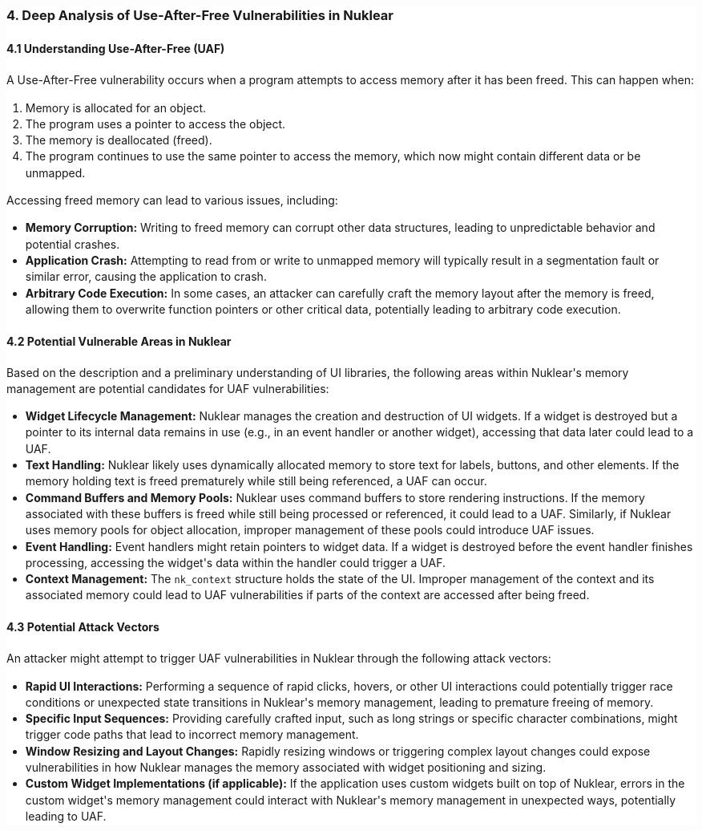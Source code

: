 ### 4. Deep Analysis of Use-After-Free Vulnerabilities in Nuklear

#### 4.1 Understanding Use-After-Free (UAF)

A Use-After-Free vulnerability occurs when a program attempts to access memory after it has been freed. This can happen when:

1. Memory is allocated for an object.
2. The program uses a pointer to access the object.
3. The memory is deallocated (freed).
4. The program continues to use the same pointer to access the memory, which now might contain different data or be unmapped.

Accessing freed memory can lead to various issues, including:

*   **Memory Corruption:** Writing to freed memory can corrupt other data structures, leading to unpredictable behavior and potential crashes.
*   **Application Crash:** Attempting to read from or write to unmapped memory will typically result in a segmentation fault or similar error, causing the application to crash.
*   **Arbitrary Code Execution:** In some cases, an attacker can carefully craft the memory layout after the memory is freed, allowing them to overwrite function pointers or other critical data, potentially leading to arbitrary code execution.

#### 4.2 Potential Vulnerable Areas in Nuklear

Based on the description and a preliminary understanding of UI libraries, the following areas within Nuklear's memory management are potential candidates for UAF vulnerabilities:

*   **Widget Lifecycle Management:** Nuklear manages the creation and destruction of UI widgets. If a widget is destroyed but a pointer to its internal data remains in use (e.g., in an event handler or another widget), accessing that data later could lead to a UAF.
*   **Text Handling:**  Nuklear likely uses dynamically allocated memory to store text for labels, buttons, and other elements. If the memory holding text is freed prematurely while still being referenced, a UAF can occur.
*   **Command Buffers and Memory Pools:** Nuklear uses command buffers to store rendering instructions. If the memory associated with these buffers is freed while still being processed or referenced, it could lead to a UAF. Similarly, if Nuklear uses memory pools for object allocation, improper management of these pools could introduce UAF issues.
*   **Event Handling:** Event handlers might retain pointers to widget data. If a widget is destroyed before the event handler finishes processing, accessing the widget's data within the handler could trigger a UAF.
*   **Context Management:** The `nk_context` structure holds the state of the UI. Improper management of the context and its associated memory could lead to UAF vulnerabilities if parts of the context are accessed after being freed.

#### 4.3 Potential Attack Vectors

An attacker might attempt to trigger UAF vulnerabilities in Nuklear through the following attack vectors:

*   **Rapid UI Interactions:** Performing a sequence of rapid clicks, hovers, or other UI interactions could potentially trigger race conditions or unexpected state transitions in Nuklear's memory management, leading to premature freeing of memory.
*   **Specific Input Sequences:** Providing carefully crafted input, such as long strings or specific character combinations, might trigger code paths that lead to incorrect memory management.
*   **Window Resizing and Layout Changes:** Rapidly resizing windows or triggering complex layout changes could expose vulnerabilities in how Nuklear manages the memory associated with widget positioning and sizing.
*   **Custom Widget Implementations (if applicable):** If the application uses custom widgets built on top of Nuklear, errors in the custom widget's memory management could interact with Nuklear's memory management in unexpected ways, potentially leading to UAF.
